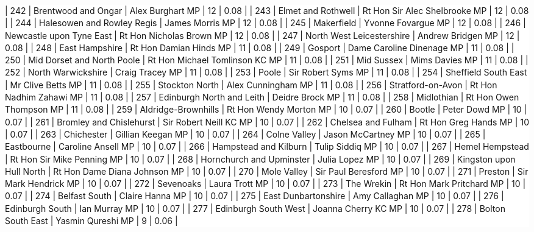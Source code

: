 | 242 | Brentwood and Ongar | Alex Burghart MP | 12 | 0.08 |
| 243 | Elmet and Rothwell | Rt Hon Sir Alec Shelbrooke MP | 12 | 0.08 |
| 244 | Halesowen and Rowley Regis | James Morris MP | 12 | 0.08 |
| 245 | Makerfield | Yvonne Fovargue MP | 12 | 0.08 |
| 246 | Newcastle upon Tyne East | Rt Hon Nicholas Brown MP | 12 | 0.08 |
| 247 | North West Leicestershire | Andrew Bridgen MP | 12 | 0.08 |
| 248 | East Hampshire | Rt Hon Damian Hinds MP | 11 | 0.08 |
| 249 | Gosport | Dame Caroline Dinenage MP | 11 | 0.08 |
| 250 | Mid Dorset and North Poole | Rt Hon Michael Tomlinson KC MP | 11 | 0.08 |
| 251 | Mid Sussex | Mims Davies MP | 11 | 0.08 |
| 252 | North Warwickshire | Craig Tracey MP | 11 | 0.08 |
| 253 | Poole | Sir Robert Syms MP | 11 | 0.08 |
| 254 | Sheffield South East | Mr Clive Betts MP | 11 | 0.08 |
| 255 | Stockton North | Alex Cunningham MP | 11 | 0.08 |
| 256 | Stratford-on-Avon | Rt Hon Nadhim Zahawi MP | 11 | 0.08 |
| 257 | Edinburgh North and Leith | Deidre Brock MP | 11 | 0.08 |
| 258 | Midlothian | Rt Hon Owen Thompson MP | 11 | 0.08 |
| 259 | Aldridge-Brownhills | Rt Hon Wendy Morton MP | 10 | 0.07 |
| 260 | Bootle | Peter Dowd MP | 10 | 0.07 |
| 261 | Bromley and Chislehurst | Sir Robert Neill KC MP | 10 | 0.07 |
| 262 | Chelsea and Fulham | Rt Hon Greg Hands MP | 10 | 0.07 |
| 263 | Chichester | Gillian Keegan MP | 10 | 0.07 |
| 264 | Colne Valley | Jason McCartney MP | 10 | 0.07 |
| 265 | Eastbourne | Caroline Ansell MP | 10 | 0.07 |
| 266 | Hampstead and Kilburn | Tulip Siddiq MP | 10 | 0.07 |
| 267 | Hemel Hempstead | Rt Hon Sir Mike Penning MP | 10 | 0.07 |
| 268 | Hornchurch and Upminster | Julia Lopez MP | 10 | 0.07 |
| 269 | Kingston upon Hull North | Rt Hon Dame Diana Johnson MP | 10 | 0.07 |
| 270 | Mole Valley | Sir Paul Beresford MP | 10 | 0.07 |
| 271 | Preston | Sir Mark Hendrick MP | 10 | 0.07 |
| 272 | Sevenoaks | Laura Trott MP | 10 | 0.07 |
| 273 | The Wrekin | Rt Hon Mark Pritchard MP | 10 | 0.07 |
| 274 | Belfast South | Claire Hanna MP | 10 | 0.07 |
| 275 | East Dunbartonshire | Amy Callaghan MP | 10 | 0.07 |
| 276 | Edinburgh South | Ian Murray MP | 10 | 0.07 |
| 277 | Edinburgh South West | Joanna Cherry KC MP | 10 | 0.07 |
| 278 | Bolton South East | Yasmin Qureshi MP | 9 | 0.06 |